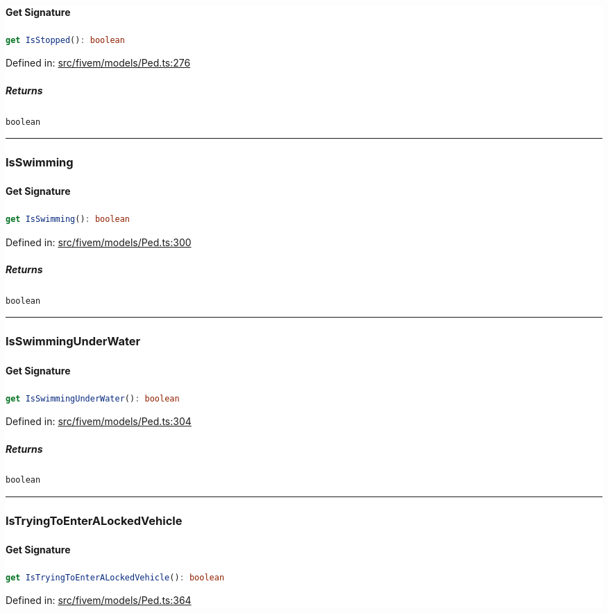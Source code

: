 #### Get Signature

```ts
get IsStopped(): boolean
```

Defined in: [src/fivem/models/Ped.ts:276](https://github.com/nativewrappers/nativewrappers/blob/c639ec5cd28328d6b44c7ebf73de56bb1b4bef7d/src/fivem/models/Ped.ts#L276)

##### Returns

`boolean`

***

### IsSwimming

#### Get Signature

```ts
get IsSwimming(): boolean
```

Defined in: [src/fivem/models/Ped.ts:300](https://github.com/nativewrappers/nativewrappers/blob/c639ec5cd28328d6b44c7ebf73de56bb1b4bef7d/src/fivem/models/Ped.ts#L300)

##### Returns

`boolean`

***

### IsSwimmingUnderWater

#### Get Signature

```ts
get IsSwimmingUnderWater(): boolean
```

Defined in: [src/fivem/models/Ped.ts:304](https://github.com/nativewrappers/nativewrappers/blob/c639ec5cd28328d6b44c7ebf73de56bb1b4bef7d/src/fivem/models/Ped.ts#L304)

##### Returns

`boolean`

***

### IsTryingToEnterALockedVehicle

#### Get Signature

```ts
get IsTryingToEnterALockedVehicle(): boolean
```

Defined in: [src/fivem/models/Ped.ts:364](https://github.com/nativewrappers/nativewrappers/blob/c639ec5cd28328d6b44c7ebf73de56bb1b4bef7d/src/fivem/models/Ped.ts#L364)
